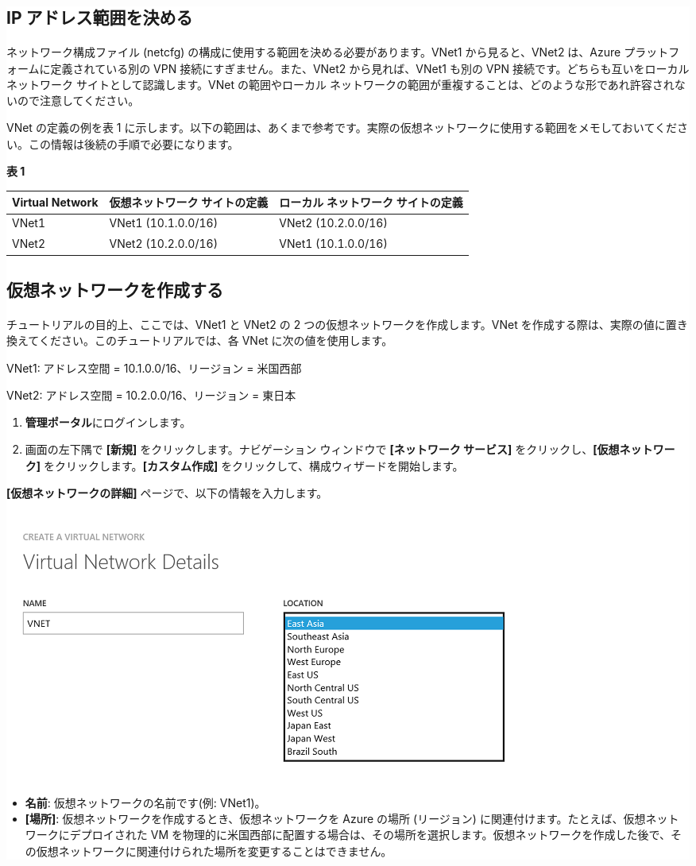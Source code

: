 
## IP アドレス範囲を決める

ネットワーク構成ファイル (netcfg) の構成に使用する範囲を決める必要があります。VNet1 から見ると、VNet2 は、Azure プラットフォームに定義されている別の VPN 接続にすぎません。また、VNet2 から見れば、VNet1 も別の VPN 接続です。どちらも互いをローカル ネットワーク サイトとして認識します。VNet の範囲やローカル ネットワークの範囲が重複することは、どのような形であれ許容されないので注意してください。

VNet の定義の例を表 1 に示します。以下の範囲は、あくまで参考です。実際の仮想ネットワークに使用する範囲をメモしておいてください。この情報は後続の手順で必要になります。

**表 1**

|Virtual Network |仮想ネットワーク サイトの定義 |ローカル ネットワーク サイトの定義|
|:----------------|:-------------------------------|:----------------------------|
|VNet1 |VNet1 (10.1.0.0/16) |VNet2 (10.2.0.0/16) |
|VNet2 |VNet2 (10.2.0.0/16) |VNet1 (10.1.0.0/16) |

## 仮想ネットワークを作成する

チュートリアルの目的上、ここでは、VNet1 と VNet2 の 2 つの仮想ネットワークを作成します。VNet を作成する際は、実際の値に置き換えてください。このチュートリアルでは、各 VNet に次の値を使用します。

VNet1: アドレス空間 = 10.1.0.0/16、リージョン = 米国西部

VNet2: アドレス空間 = 10.2.0.0/16、リージョン = 東日本

1. **管理ポータル**にログインします。

2. 画面の左下隅で **[新規]** をクリックします。ナビゲーション ウィンドウで **[ネットワーク サービス]** をクリックし、**[仮想ネットワーク]** をクリックします。**[カスタム作成]** をクリックして、構成ウィザードを開始します。

**[仮想ネットワークの詳細]** ページで、以下の情報を入力します。

  ![仮想ネットワークの詳細](./media/virtual-networks-configure-vnet-to-vnet-connection/IC736055.png)

  - **名前**: 仮想ネットワークの名前です(例: VNet1)。
  - **[場所]**: 仮想ネットワークを作成するとき、仮想ネットワークを Azure の場所 (リージョン) に関連付けます。たとえば、仮想ネットワークにデプロイされた VM を物理的に米国西部に配置する場合は、その場所を選択します。仮想ネットワークを作成した後で、その仮想ネットワークに関連付けられた場所を変更することはできません。


[1]: ../hdinsight-hbase-geo-replication-configure-vnets.md
[2]: http://channel9.msdn.com/Series/Getting-started-with-Windows-Azure-HDInsight-Service/Configure-the-VPN-connectivity-between-two-Azure-virtual-networks
